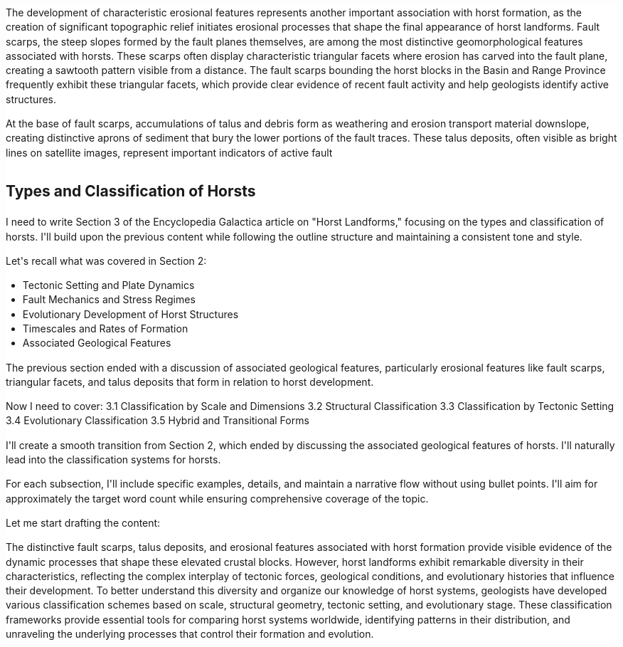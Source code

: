 The development of characteristic erosional features represents another important association with horst formation, as the creation of significant topographic relief initiates erosional processes that shape the final appearance of horst landforms. Fault scarps, the steep slopes formed by the fault planes themselves, are among the most distinctive geomorphological features associated with horsts. These scarps often display characteristic triangular facets where erosion has carved into the fault plane, creating a sawtooth pattern visible from a distance. The fault scarps bounding the horst blocks in the Basin and Range Province frequently exhibit these triangular facets, which provide clear evidence of recent fault activity and help geologists identify active structures.

At the base of fault scarps, accumulations of talus and debris form as weathering and erosion transport material downslope, creating distinctive aprons of sediment that bury the lower portions of the fault traces. These talus deposits, often visible as bright lines on satellite images, represent important indicators of active fault

## Types and Classification of Horsts

<think>I need to write Section 3 of the Encyclopedia Galactica article on "Horst Landforms," focusing on the types and classification of horsts. I'll build upon the previous content while following the outline structure and maintaining a consistent tone and style.

Let's recall what was covered in Section 2:
- Tectonic Setting and Plate Dynamics
- Fault Mechanics and Stress Regimes
- Evolutionary Development of Horst Structures
- Timescales and Rates of Formation
- Associated Geological Features

The previous section ended with a discussion of associated geological features, particularly erosional features like fault scarps, triangular facets, and talus deposits that form in relation to horst development.

Now I need to cover:
3.1 Classification by Scale and Dimensions
3.2 Structural Classification
3.3 Classification by Tectonic Setting
3.4 Evolutionary Classification
3.5 Hybrid and Transitional Forms

I'll create a smooth transition from Section 2, which ended by discussing the associated geological features of horsts. I'll naturally lead into the classification systems for horsts.

For each subsection, I'll include specific examples, details, and maintain a narrative flow without using bullet points. I'll aim for approximately the target word count while ensuring comprehensive coverage of the topic.

Let me start drafting the content:

The distinctive fault scarps, talus deposits, and erosional features associated with horst formation provide visible evidence of the dynamic processes that shape these elevated crustal blocks. However, horst landforms exhibit remarkable diversity in their characteristics, reflecting the complex interplay of tectonic forces, geological conditions, and evolutionary histories that influence their development. To better understand this diversity and organize our knowledge of horst systems, geologists have developed various classification schemes based on scale, structural geometry, tectonic setting, and evolutionary stage. These classification frameworks provide essential tools for comparing horst systems worldwide, identifying patterns in their distribution, and unraveling the underlying processes that control their formation and evolution.

